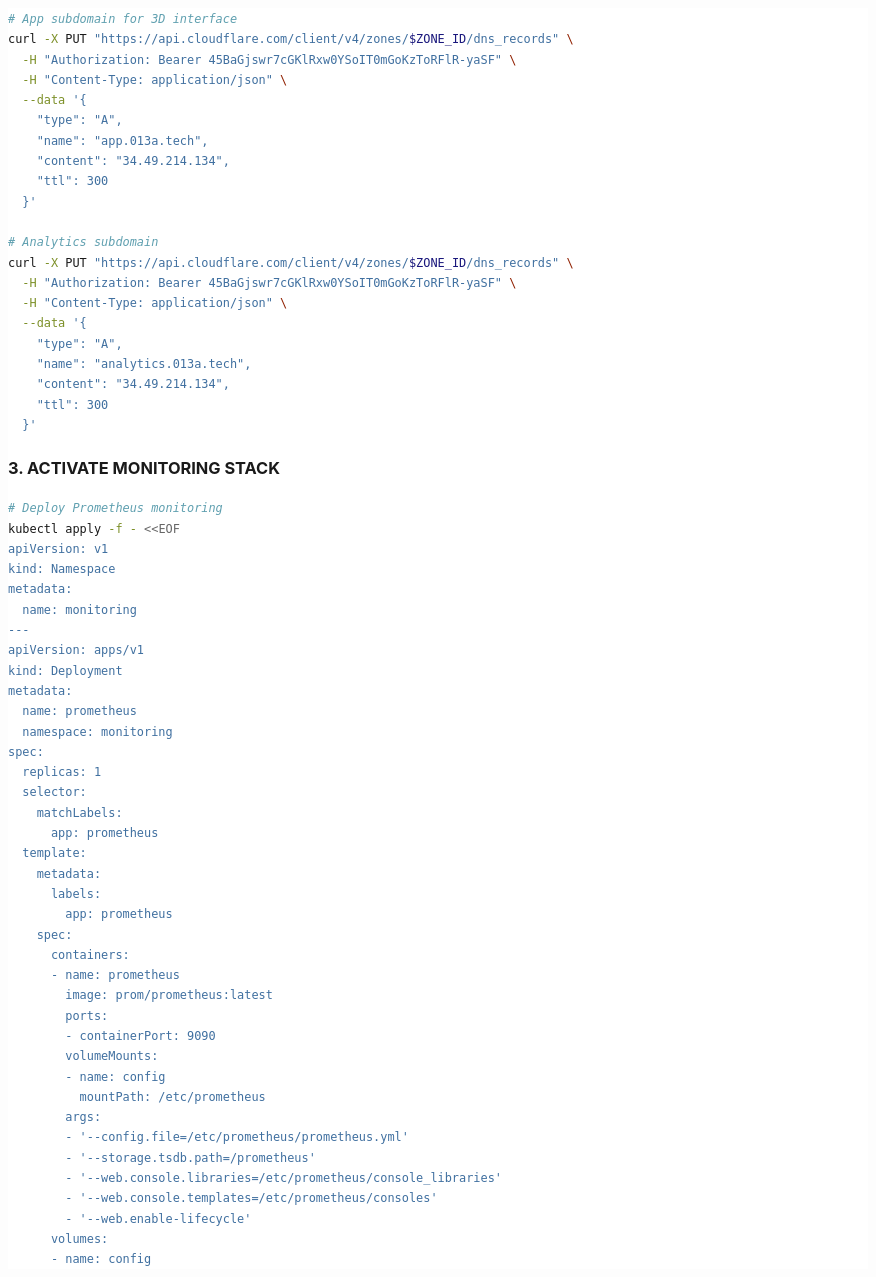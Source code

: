 ```bash
# App subdomain for 3D interface
curl -X PUT "https://api.cloudflare.com/client/v4/zones/$ZONE_ID/dns_records" \
  -H "Authorization: Bearer 45BaGjswr7cGKlRxw0YSoIT0mGoKzToRFlR-yaSF" \
  -H "Content-Type: application/json" \
  --data '{
    "type": "A",
    "name": "app.013a.tech",
    "content": "34.49.214.134",
    "ttl": 300
  }'

# Analytics subdomain
curl -X PUT "https://api.cloudflare.com/client/v4/zones/$ZONE_ID/dns_records" \
  -H "Authorization: Bearer 45BaGjswr7cGKlRxw0YSoIT0mGoKzToRFlR-yaSF" \
  -H "Content-Type: application/json" \
  --data '{
    "type": "A",
    "name": "analytics.013a.tech",
    "content": "34.49.214.134",
    "ttl": 300
  }'
```

### **3. ACTIVATE MONITORING STACK**
```bash
# Deploy Prometheus monitoring
kubectl apply -f - <<EOF
apiVersion: v1
kind: Namespace
metadata:
  name: monitoring
---
apiVersion: apps/v1
kind: Deployment
metadata:
  name: prometheus
  namespace: monitoring
spec:
  replicas: 1
  selector:
    matchLabels:
      app: prometheus
  template:
    metadata:
      labels:
        app: prometheus
    spec:
      containers:
      - name: prometheus
        image: prom/prometheus:latest
        ports:
        - containerPort: 9090
        volumeMounts:
        - name: config
          mountPath: /etc/prometheus
        args:
        - '--config.file=/etc/prometheus/prometheus.yml'
        - '--storage.tsdb.path=/prometheus'
        - '--web.console.libraries=/etc/prometheus/console_libraries'
        - '--web.console.templates=/etc/prometheus/consoles'
        - '--web.enable-lifecycle'
      volumes:
      - name: config
```
